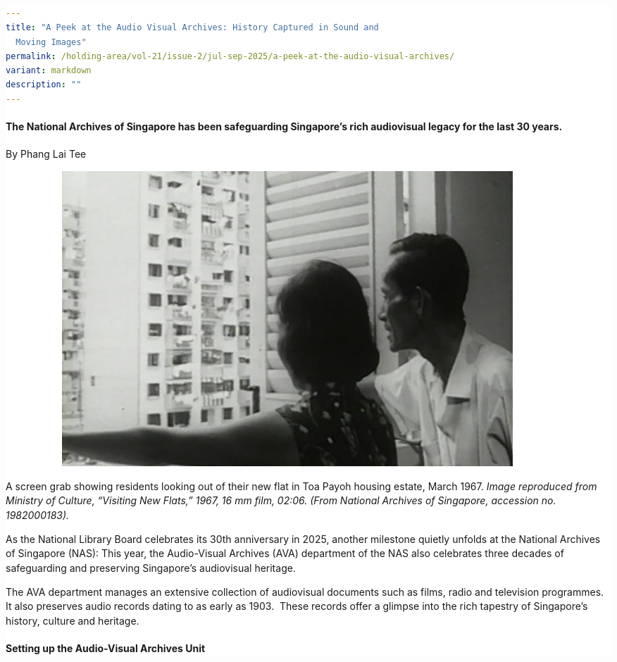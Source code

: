 ```yaml
---
title: "A Peek at the Audio Visual Archives: History Captured in Sound and
  Moving Images"
permalink: /holding-area/vol-21/issue-2/jul-sep-2025/a-peek-at-the-audio-visual-archives/
variant: markdown
description: ""
---
```

#### The National Archives of Singapore has been safeguarding Singapore’s rich audiovisual legacy for the last 30 years.&nbsp;

By Phang Lai Tee

![](/images/Vol%2021%20Issue%202/Audiovisual/visual_main2.jpg)
<div style="background-color:white;"> A screen grab showing residents looking out of their new flat in Toa Payoh housing estate, March 1967. <i> Image reproduced from Ministry of Culture, “Visiting New Flats,” 1967, 16 mm film, 02:06. (From National Archives of Singapore, accession no. 1982000183).</i></div>

As the National Library Board celebrates its 30th anniversary in 2025, another milestone quietly unfolds at the National Archives of Singapore (NAS): This year, the Audio-Visual Archives (AVA) department of the NAS also celebrates three decades of safeguarding and preserving Singapore’s audiovisual heritage.&nbsp;

The AVA department manages an extensive collection of audiovisual documents such as films, radio and television programmes. It also preserves audio records dating to as early as 1903.&nbsp; These records offer a glimpse into the rich tapestry of Singapore’s history, culture and heritage.

#### **Setting up the Audio-Visual Archives Unit**

